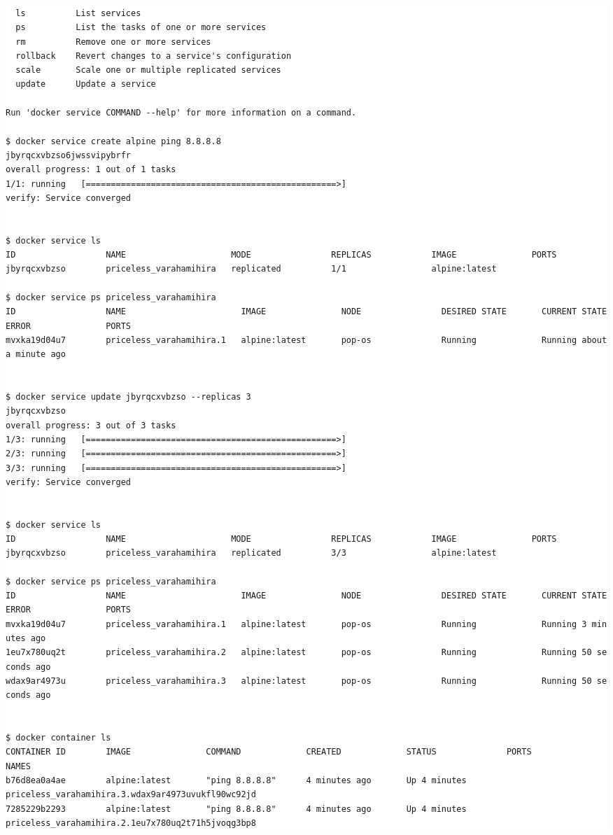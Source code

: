 ```
  ls          List services
  ps          List the tasks of one or more services
  rm          Remove one or more services
  rollback    Revert changes to a service's configuration
  scale       Scale one or multiple replicated services
  update      Update a service

Run 'docker service COMMAND --help' for more information on a command.

$ docker service create alpine ping 8.8.8.8
jbyrqcxvbzso6jwssvipybrfr
overall progress: 1 out of 1 tasks 
1/1: running   [==================================================>] 
verify: Service converged 


$ docker service ls
ID                  NAME                     MODE                REPLICAS            IMAGE               PORTS
jbyrqcxvbzso        priceless_varahamihira   replicated          1/1                 alpine:latest       

$ docker service ps priceless_varahamihira
ID                  NAME                       IMAGE               NODE                DESIRED STATE       CURRENT STATE                ERROR               PORTS
mvxka19d04u7        priceless_varahamihira.1   alpine:latest       pop-os              Running             Running about a minute ago                       


$ docker service update jbyrqcxvbzso --replicas 3
jbyrqcxvbzso
overall progress: 3 out of 3 tasks 
1/3: running   [==================================================>] 
2/3: running   [==================================================>] 
3/3: running   [==================================================>] 
verify: Service converged 


$ docker service ls
ID                  NAME                     MODE                REPLICAS            IMAGE               PORTS
jbyrqcxvbzso        priceless_varahamihira   replicated          3/3                 alpine:latest       

$ docker service ps priceless_varahamihira
ID                  NAME                       IMAGE               NODE                DESIRED STATE       CURRENT STATE            ERROR               PORTS
mvxka19d04u7        priceless_varahamihira.1   alpine:latest       pop-os              Running             Running 3 minutes ago                        
1eu7x780uq2t        priceless_varahamihira.2   alpine:latest       pop-os              Running             Running 50 seconds ago                       
wdax9ar4973u        priceless_varahamihira.3   alpine:latest       pop-os              Running             Running 50 seconds ago                       


$ docker container ls
CONTAINER ID        IMAGE               COMMAND             CREATED             STATUS              PORTS               NAMES
b76d8ea0a4ae        alpine:latest       "ping 8.8.8.8"      4 minutes ago       Up 4 minutes                            priceless_varahamihira.3.wdax9ar4973uvukfl90wc92jd
7285229b2293        alpine:latest       "ping 8.8.8.8"      4 minutes ago       Up 4 minutes                            priceless_varahamihira.2.1eu7x780uq2t71h5jvoqg3bp8
```